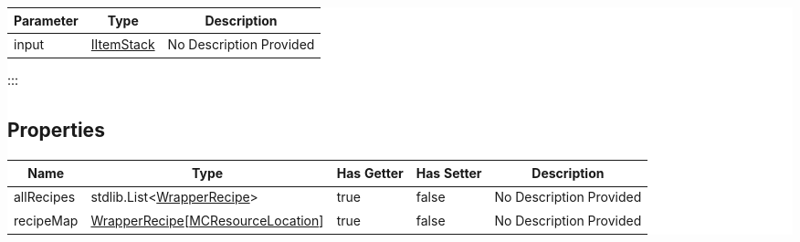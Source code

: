| Parameter | Type | Description |
|-----------|------|-------------|
| input | [IItemStack](/vanilla/api/items/IItemStack) | No Description Provided |

:::

## Properties

| Name | Type | Has Getter | Has Setter | Description |
|------|------|------------|------------|-------------|
| allRecipes | stdlib.List&lt;[WrapperRecipe](/vanilla/api/recipe/WrapperRecipe)&gt; | true | false | No Description Provided |
| recipeMap | [WrapperRecipe](/vanilla/api/recipe/WrapperRecipe)[[MCResourceLocation](/vanilla/api/util/MCResourceLocation)] | true | false | No Description Provided |

